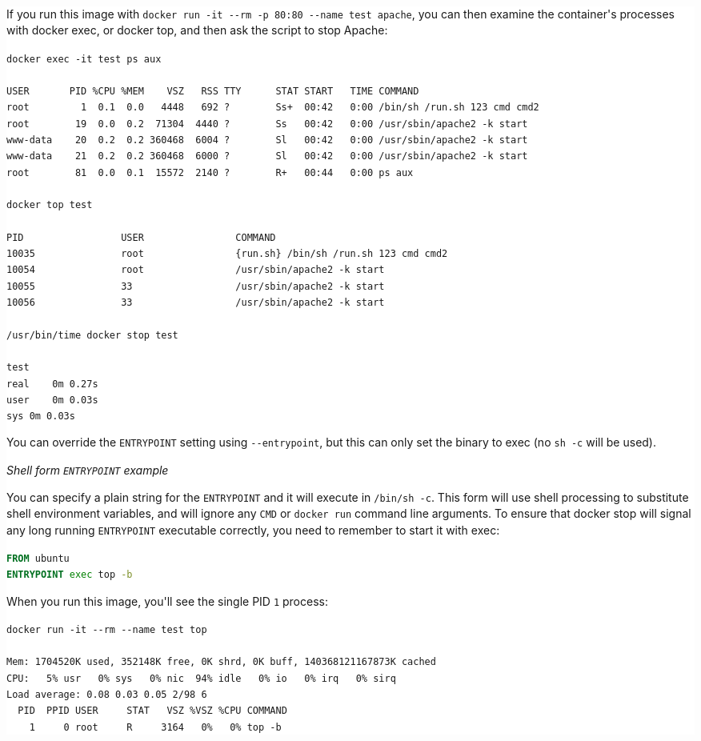 If you run this image with `docker run -it --rm -p 80:80 --name test apache`, you can then examine the container's processes with docker exec, or docker top, and then ask the script to stop Apache:

```
docker exec -it test ps aux

USER       PID %CPU %MEM    VSZ   RSS TTY      STAT START   TIME COMMAND
root         1  0.1  0.0   4448   692 ?        Ss+  00:42   0:00 /bin/sh /run.sh 123 cmd cmd2
root        19  0.0  0.2  71304  4440 ?        Ss   00:42   0:00 /usr/sbin/apache2 -k start
www-data    20  0.2  0.2 360468  6004 ?        Sl   00:42   0:00 /usr/sbin/apache2 -k start
www-data    21  0.2  0.2 360468  6000 ?        Sl   00:42   0:00 /usr/sbin/apache2 -k start
root        81  0.0  0.1  15572  2140 ?        R+   00:44   0:00 ps aux

docker top test

PID                 USER                COMMAND
10035               root                {run.sh} /bin/sh /run.sh 123 cmd cmd2
10054               root                /usr/sbin/apache2 -k start
10055               33                  /usr/sbin/apache2 -k start
10056               33                  /usr/sbin/apache2 -k start

/usr/bin/time docker stop test

test
real	0m 0.27s
user	0m 0.03s
sys	0m 0.03s
```

You can override the `ENTRYPOINT` setting using `--entrypoint`, but this can only set the binary to exec (no `sh -c` will be used).

*Shell form `ENTRYPOINT` example*

You can specify a plain string for the `ENTRYPOINT` and it will execute in `/bin/sh -c`. This form will use shell processing to substitute shell environment variables, and will ignore any `CMD` or `docker run` command line arguments. To ensure that docker stop will signal any long running `ENTRYPOINT` executable correctly, you need to remember to start it with exec:

```dockerfile
FROM ubuntu
ENTRYPOINT exec top -b
```

When you run this image, you'll see the single PID `1` process:

```
docker run -it --rm --name test top

Mem: 1704520K used, 352148K free, 0K shrd, 0K buff, 140368121167873K cached
CPU:   5% usr   0% sys   0% nic  94% idle   0% io   0% irq   0% sirq
Load average: 0.08 0.03 0.05 2/98 6
  PID  PPID USER     STAT   VSZ %VSZ %CPU COMMAND
    1     0 root     R     3164   0%   0% top -b
```
